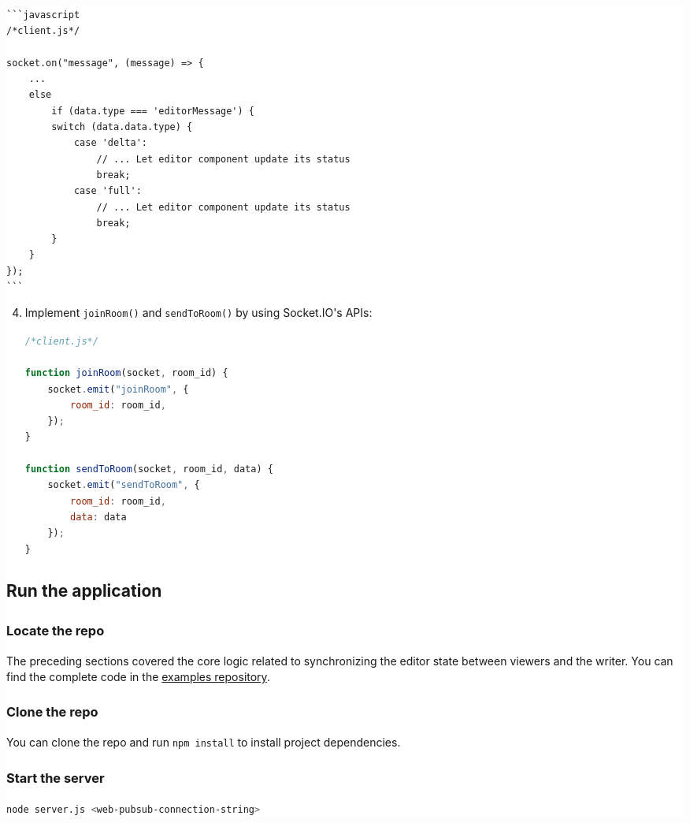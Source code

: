     ```javascript
    /*client.js*/

    socket.on("message", (message) => {
        ...
        else 
            if (data.type === 'editorMessage') {
            switch (data.data.type) {
                case 'delta':
                    // ... Let editor component update its status
                    break;
                case 'full':
                    // ... Let editor component update its status
                    break;
            }
        }
    });
    ```

4. Implement `joinRoom()` and `sendToRoom()` by using Socket.IO's APIs:

    ```javascript
    /*client.js*/

    function joinRoom(socket, room_id) {
        socket.emit("joinRoom", {
            room_id: room_id,
        });
    }

    function sendToRoom(socket, room_id, data) {
        socket.emit("sendToRoom", {
            room_id: room_id,
            data: data
        });
    }
    ```

## Run the application

### Locate the repo

The preceding sections covered the core logic related to synchronizing the editor state between viewers and the writer. You can find the complete code in the [examples repository](https://aka.ms/awps/sio/sample/codestream).

### Clone the repo

You can clone the repo and run `npm install` to install project dependencies.

### Start the server

```bash
node server.js <web-pubsub-connection-string>
```
